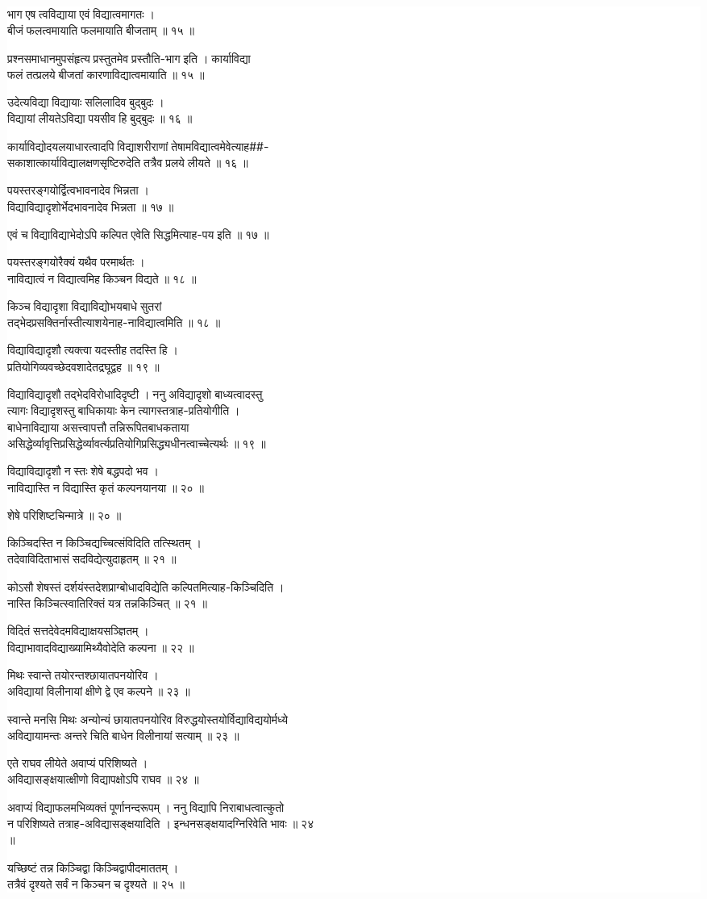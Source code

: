 भाग एष त्वविद्याया एवं विद्यात्वमागतः ।  
बीजं फलत्वमायाति फलमायाति बीजताम् ॥ १५ ॥  
  
प्रश्नसमाधानमुपसंहृत्य प्रस्तुतमेव प्रस्तौति-भाग इति । कार्याविद्या   
फलं तत्प्रलये बीजतां कारणाविद्यात्वमायाति ॥ १५ ॥  
  
उदेत्यविद्या विद्यायाः सलिलादिव बुद्बुदः ।  
विद्यायां लीयतेऽविद्या पयसीव हि बुद्बुदः ॥ १६ ॥  
  
कार्याविद्योदयलयाधारत्वादपि विद्याशरीराणां तेषामविद्यात्वमेवेत्याह##-  
सकाशात्कार्याविद्यालक्षणसृष्टिरुदेति तत्रैव प्रलये लीयते ॥ १६ ॥  
  
पयस्तरङ्गयोर्द्वित्वभावनादेव भिन्नता ।  
विद्याविद्यादृशोर्भेदभावनादेव भिन्नता ॥ १७ ॥  
  
एवं च विद्याविद्याभेदोऽपि कल्पित एवेति सिद्धमित्याह-पय इति ॥ १७ ॥  
  
पयस्तरङ्गयोरैक्यं यथैव परमार्थतः ।  
नाविद्यात्वं न विद्यात्वमिह किञ्चन विद्यते ॥ १८ ॥  
  
किञ्च विद्यादृशा विद्याविद्योभयबाधे सुतरां   
तद्भेदप्रसक्तिर्नास्तीत्याशयेनाह-नाविद्यात्वमिति ॥ १८ ॥  
  
विद्याविद्यादृशौ त्यक्त्वा यदस्तीह तदस्ति हि ।  
प्रतियोगिव्यवच्छेदवशादेतद्रघूद्वह ॥ १९ ॥  
  
विद्याविद्यादृशौ तद्भेदविरोधादिदृष्टी । ननु अविद्यादृशो बाध्यत्वादस्तु   
त्यागः विद्यादृशस्तु बाधिकायाः केन त्यागस्तत्राह-प्रतियोगीति ।   
बाधेनाविद्याया असत्त्वापत्तौ तन्निरूपितबाधकताया   
असिद्धेर्व्यावृत्तिप्रसिद्धेर्व्यावर्त्यप्रतियोगिप्रसिद्ध्यधीनत्वाच्चेत्यर्थः ॥ १९ ॥  
  
विद्याविद्यादृशौ न स्तः शेषे बद्धपदो भव ।  
नाविद्यास्ति न विद्यास्ति कृतं कल्पनयानया ॥ २० ॥  
  
शेषे परिशिष्टचिन्मात्रे ॥ २० ॥  
  
किञ्चिदस्ति न किञ्चिद्यच्चित्संविदिति तत्स्थितम् ।  
तदेवाविदिताभासं सदविद्येत्युदाहृतम् ॥ २१ ॥  
  
कोऽसौ शेषस्तं दर्शयंस्तदेशप्राग्बोधादविद्येति कल्पितमित्याह-किञ्चिदिति ।   
नास्ति किञ्चित्स्वातिरिक्तं यत्र तन्नकिञ्चित् ॥ २१ ॥  
  
विदितं सत्तदेवेदमविद्याक्षयसञ्ज्ञितम् ।  
विद्याभावादविद्याख्यामिथ्यैवोदेति कल्पना ॥ २२ ॥  
  
मिथः स्वान्ते तयोरन्तश्छायातपनयोरिव ।  
अविद्यायां विलीनायां क्षीणे द्वे एव कल्पने ॥ २३ ॥  
  
स्वान्ते मनसि मिथः अन्योन्यं छायातपनयोरिव विरुद्धयोस्तयोर्विद्याविद्ययोर्मध्ये   
अविद्यायामन्तः अन्तरे चिति बाधेन विलीनायां सत्याम् ॥ २३ ॥  
  
एते राघव लीयेते अवाप्यं परिशिष्यते ।  
अविद्यासङ्क्षयात्क्षीणो विद्यापक्षोऽपि राघव ॥ २४ ॥  
  
अवाप्यं विद्याफलमभिव्यक्तं पूर्णानन्दरूपम् । ननु विद्यापि निराबाधत्वात्कुतो   
न परिशिष्यते तत्राह-अविद्यासङ्क्षयादिति । इन्धनसङ्क्षयादग्निरिवेति भावः ॥ २४   
॥  
  
यच्छिष्टं तन्न किञ्चिद्वा किञ्चिद्वापीदमाततम् ।  
तत्रैवं दृश्यते सर्वं न किञ्चन च दृश्यते ॥ २५ ॥  
  